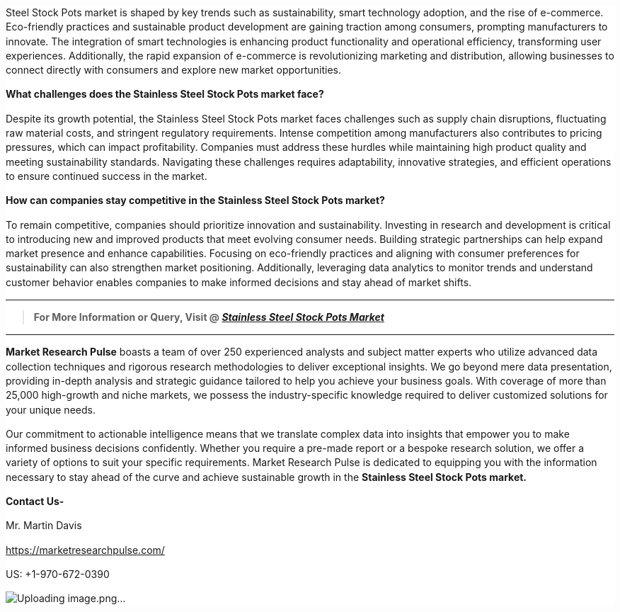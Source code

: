 Steel Stock Pots market is shaped by key trends such as sustainability, smart technology adoption, and the rise of e-commerce. Eco-friendly practices and sustainable product development are gaining traction among consumers, prompting manufacturers to innovate. The integration of smart technologies is enhancing product functionality and operational efficiency, transforming user experiences. Additionally, the rapid expansion of e-commerce is revolutionizing marketing and distribution, allowing businesses to connect directly with consumers and explore new market opportunities.</p><p><strong>What challenges does the Stainless Steel Stock Pots market face?</strong></p><p>Despite its growth potential, the Stainless Steel Stock Pots market faces challenges such as supply chain disruptions, fluctuating raw material costs, and stringent regulatory requirements. Intense competition among manufacturers also contributes to pricing pressures, which can impact profitability. Companies must address these hurdles while maintaining high product quality and meeting sustainability standards. Navigating these challenges requires adaptability, innovative strategies, and efficient operations to ensure continued success in the market.</p><p><strong>How can companies stay competitive in the Stainless Steel Stock Pots market?</strong></p><p>To remain competitive, companies should prioritize innovation and sustainability. Investing in research and development is critical to introducing new and improved products that meet evolving consumer needs. Building strategic partnerships can help expand market presence and enhance capabilities. Focusing on eco-friendly practices and aligning with consumer preferences for sustainability can also strengthen market positioning. Additionally, leveraging data analytics to monitor trends and understand customer behavior enables companies to make informed decisions and stay ahead of market shifts.</p><hr /><blockquote><p><strong>For More Information or Query, Visit @&nbsp;<em><a href="https://marketresearchpulse.com/report/10234/stainless-steel-stock-pots-market?utm_source=Linkedin&utm_medium=0114">Stainless Steel Stock Pots Market</a></em></strong></p></blockquote><hr /><p><strong>Market Research Pulse</strong> boasts a team of over 250 experienced analysts and subject matter experts who utilize advanced data collection techniques and rigorous research methodologies to deliver exceptional insights. We go beyond mere data presentation, providing in-depth analysis and strategic guidance tailored to help you achieve your business goals. With coverage of more than 25,000 high-growth and niche markets, we possess the industry-specific knowledge required to deliver customized solutions for your unique needs.</p><p>Our commitment to actionable intelligence means that we translate complex data into insights that empower you to make informed business decisions confidently. Whether you require a pre-made report or a bespoke research solution, we offer a variety of options to suit your specific requirements. Market Research Pulse is dedicated to equipping you with the information necessary to stay ahead of the curve and achieve sustainable growth in the <strong>Stainless Steel Stock Pots market.</strong></p><p><strong>Contact Us-</strong></p><p>Mr. Martin Davis</p><p>https://marketresearchpulse.com/</p><p>US: +1-970-672-0390</p>
![Uploading image.png…]()
